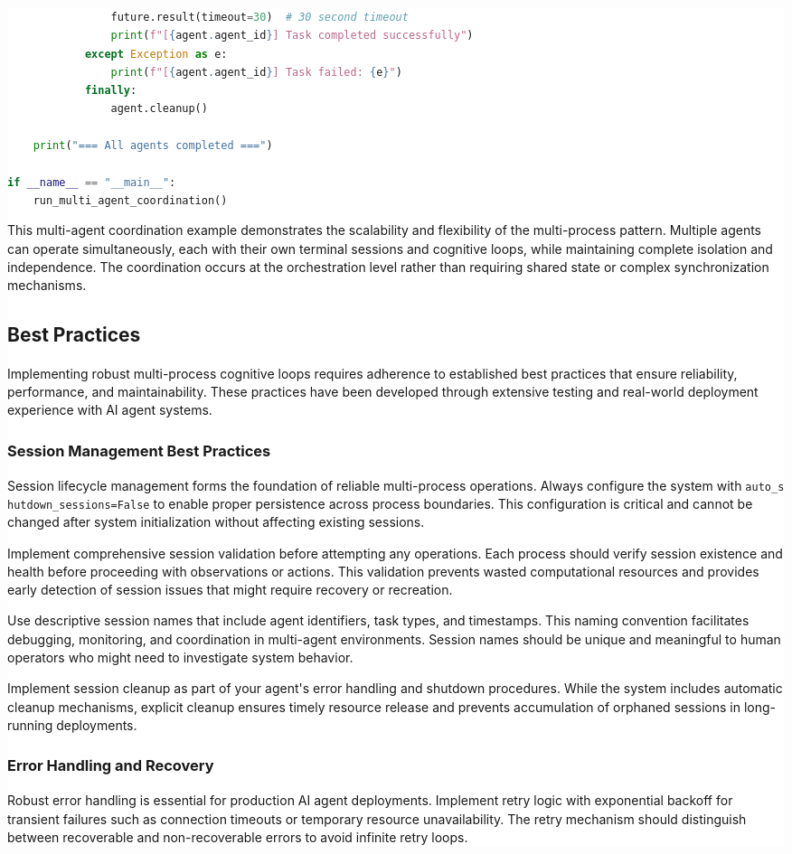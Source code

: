 ```python
                future.result(timeout=30)  # 30 second timeout
                print(f"[{agent.agent_id}] Task completed successfully")
            except Exception as e:
                print(f"[{agent.agent_id}] Task failed: {e}")
            finally:
                agent.cleanup()
    
    print("=== All agents completed ===")

if __name__ == "__main__":
    run_multi_agent_coordination()
```

This multi-agent coordination example demonstrates the scalability and flexibility of the multi-process pattern. Multiple agents can operate simultaneously, each with their own terminal sessions and cognitive loops, while maintaining complete isolation and independence. The coordination occurs at the orchestration level rather than requiring shared state or complex synchronization mechanisms.


## Best Practices

Implementing robust multi-process cognitive loops requires adherence to established best practices that ensure reliability, performance, and maintainability. These practices have been developed through extensive testing and real-world deployment experience with AI agent systems.

### Session Management Best Practices

Session lifecycle management forms the foundation of reliable multi-process operations. Always configure the system with `auto_shutdown_sessions=False` to enable proper persistence across process boundaries. This configuration is critical and cannot be changed after system initialization without affecting existing sessions.

Implement comprehensive session validation before attempting any operations. Each process should verify session existence and health before proceeding with observations or actions. This validation prevents wasted computational resources and provides early detection of session issues that might require recovery or recreation.

Use descriptive session names that include agent identifiers, task types, and timestamps. This naming convention facilitates debugging, monitoring, and coordination in multi-agent environments. Session names should be unique and meaningful to human operators who might need to investigate system behavior.

Implement session cleanup as part of your agent's error handling and shutdown procedures. While the system includes automatic cleanup mechanisms, explicit cleanup ensures timely resource release and prevents accumulation of orphaned sessions in long-running deployments.

### Error Handling and Recovery

Robust error handling is essential for production AI agent deployments. Implement retry logic with exponential backoff for transient failures such as connection timeouts or temporary resource unavailability. The retry mechanism should distinguish between recoverable and non-recoverable errors to avoid infinite retry loops.
